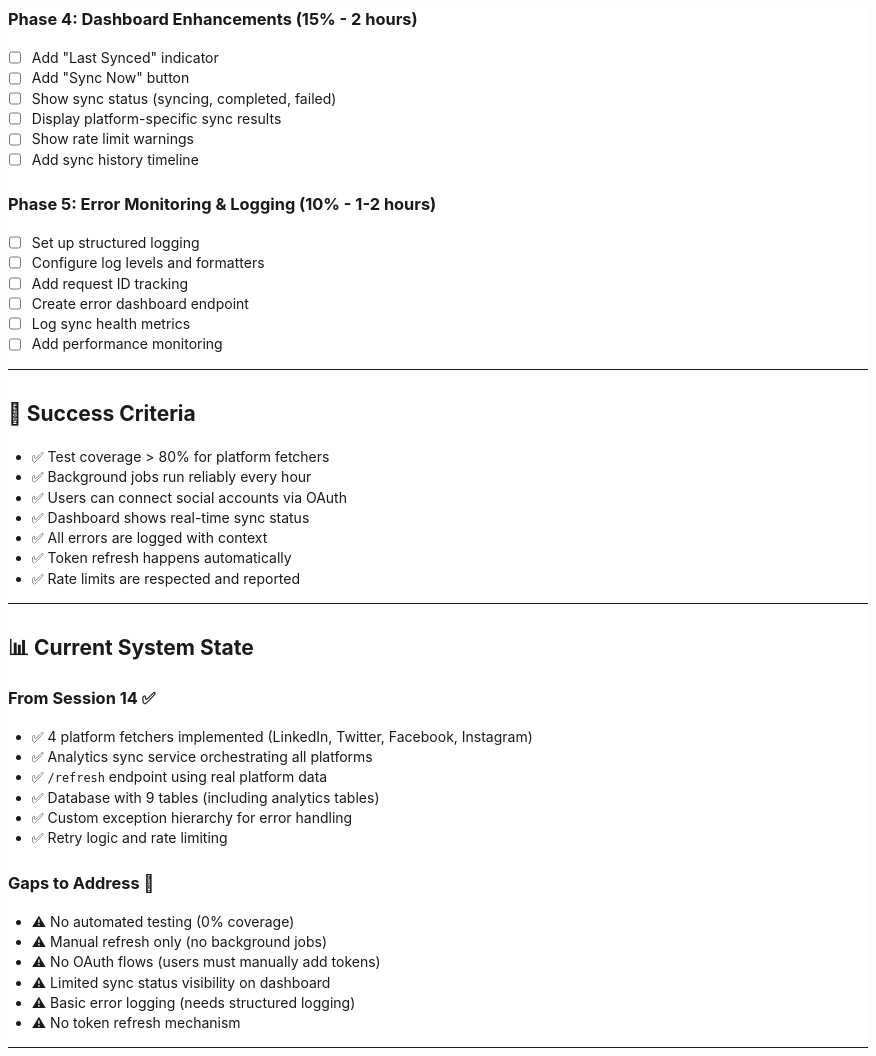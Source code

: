 ### Phase 4: Dashboard Enhancements (15% - 2 hours)
- [ ] Add "Last Synced" indicator
- [ ] Add "Sync Now" button
- [ ] Show sync status (syncing, completed, failed)
- [ ] Display platform-specific sync results
- [ ] Show rate limit warnings
- [ ] Add sync history timeline

### Phase 5: Error Monitoring & Logging (10% - 1-2 hours)
- [ ] Set up structured logging
- [ ] Configure log levels and formatters
- [ ] Add request ID tracking
- [ ] Create error dashboard endpoint
- [ ] Log sync health metrics
- [ ] Add performance monitoring

---

## 🎯 Success Criteria

- ✅ Test coverage > 80% for platform fetchers
- ✅ Background jobs run reliably every hour
- ✅ Users can connect social accounts via OAuth
- ✅ Dashboard shows real-time sync status
- ✅ All errors are logged with context
- ✅ Token refresh happens automatically
- ✅ Rate limits are respected and reported

---

## 📊 Current System State

### From Session 14 ✅
- ✅ 4 platform fetchers implemented (LinkedIn, Twitter, Facebook, Instagram)
- ✅ Analytics sync service orchestrating all platforms
- ✅ `/refresh` endpoint using real platform data
- ✅ Database with 9 tables (including analytics tables)
- ✅ Custom exception hierarchy for error handling
- ✅ Retry logic and rate limiting

### Gaps to Address 🔧
- ⚠️ No automated testing (0% coverage)
- ⚠️ Manual refresh only (no background jobs)
- ⚠️ No OAuth flows (users must manually add tokens)
- ⚠️ Limited sync status visibility on dashboard
- ⚠️ Basic error logging (needs structured logging)
- ⚠️ No token refresh mechanism

---
